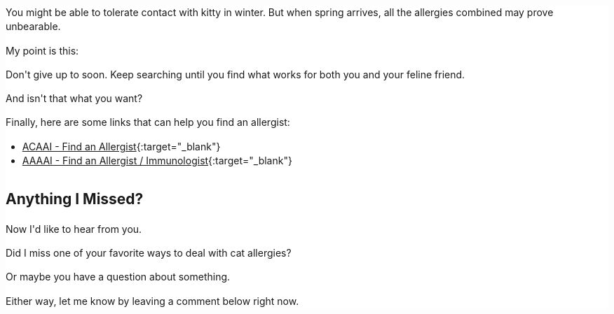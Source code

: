 You might be able to tolerate contact with kitty in winter. But when spring arrives, all the allergies combined may prove unbearable.

My point is this:

Don't give up to soon. Keep searching until you find what works for both you and your feline friend.

And isn't that what you want?

Finally, here are some links that can help you find an allergist:
* [ACAAI - Find an Allergist](https://acaai.org/locate-an-allergist){:target="_blank"}
* [AAAAI - Find an Allergist / Immunologist](http://allergist.aaaai.org/find/){:target="_blank"}

## Anything I Missed?

Now I'd like to hear from you.

Did I miss one of your favorite ways to deal with cat allergies?

Or maybe you have a question about something.

Either way, let me know by leaving a comment below right now.
